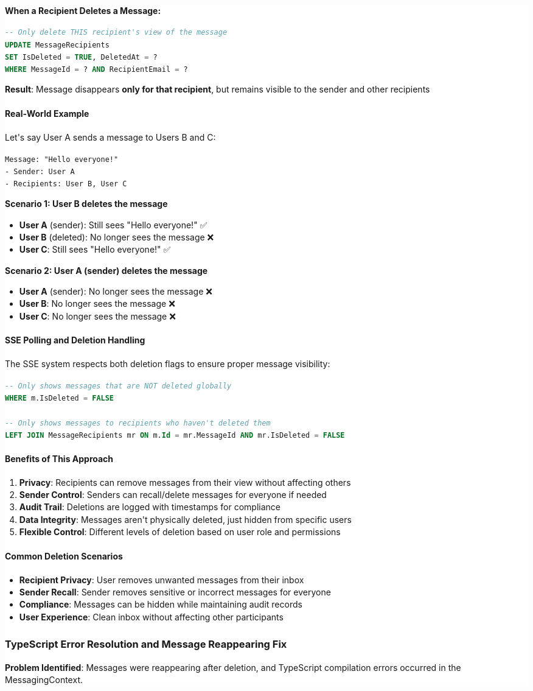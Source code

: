 **When a Recipient Deletes a Message:**
```sql
-- Only delete THIS recipient's view of the message
UPDATE MessageRecipients 
SET IsDeleted = TRUE, DeletedAt = ? 
WHERE MessageId = ? AND RecipientEmail = ?
```
**Result**: Message disappears **only for that recipient**, but remains visible to the sender and other recipients

#### **Real-World Example**
Let's say User A sends a message to Users B and C:

```
Message: "Hello everyone!"
- Sender: User A
- Recipients: User B, User C
```

**Scenario 1: User B deletes the message**
- **User A** (sender): Still sees "Hello everyone!" ✅
- **User B** (deleted): No longer sees the message ❌
- **User C**: Still sees "Hello everyone!" ✅

**Scenario 2: User A (sender) deletes the message**
- **User A** (sender): No longer sees the message ❌
- **User B**: No longer sees the message ❌
- **User C**: No longer sees the message ❌

#### **SSE Polling and Deletion Handling**
The SSE system respects both deletion flags to ensure proper message visibility:

```sql
-- Only shows messages that are NOT deleted globally
WHERE m.IsDeleted = FALSE

-- Only shows messages to recipients who haven't deleted them
LEFT JOIN MessageRecipients mr ON m.Id = mr.MessageId AND mr.IsDeleted = FALSE
```

#### **Benefits of This Approach**
1. **Privacy**: Recipients can remove messages from their view without affecting others
2. **Sender Control**: Senders can recall/delete messages for everyone if needed
3. **Audit Trail**: Deletions are logged with timestamps for compliance
4. **Data Integrity**: Messages aren't physically deleted, just hidden from specific users
5. **Flexible Control**: Different levels of deletion based on user role and permissions

#### **Common Deletion Scenarios**
- **Recipient Privacy**: User removes unwanted messages from their inbox
- **Sender Recall**: Sender removes sensitive or incorrect messages for everyone
- **Compliance**: Messages can be hidden while maintaining audit records
- **User Experience**: Clean inbox without affecting other participants

### TypeScript Error Resolution and Message Reappearing Fix
**Problem Identified**: Messages were reappearing after deletion, and TypeScript compilation errors occurred in the MessagingContext.
